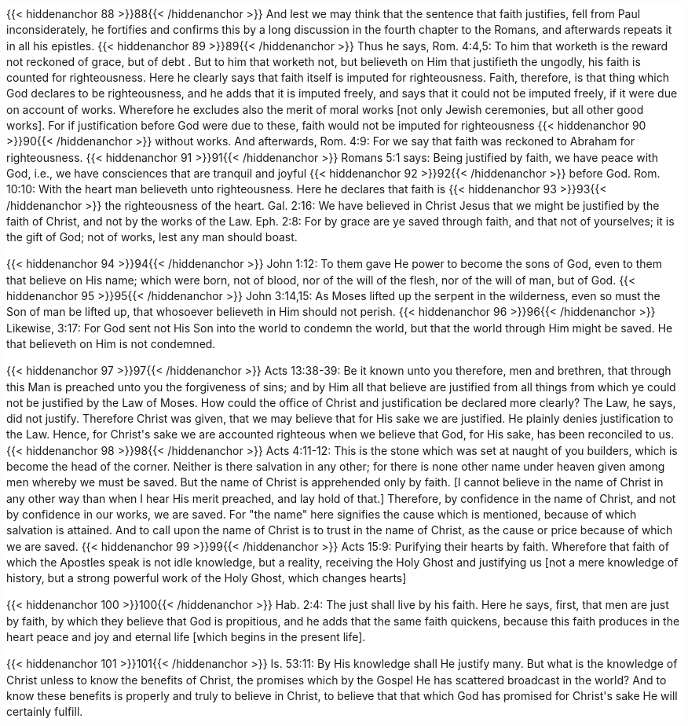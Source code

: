 {{< hiddenanchor 88 >}}88{{< /hiddenanchor >}} And lest we may think that the sentence that faith justifies, fell from Paul inconsiderately, he fortifies and confirms this by a long discussion in the fourth chapter to the Romans, and afterwards repeats it in all his epistles. {{< hiddenanchor 89 >}}89{{< /hiddenanchor >}} Thus he says, Rom. 4:4,5: To him that worketh is the reward not reckoned of grace, but of debt . But to him that worketh not, but believeth on Him that justifieth the ungodly, his faith is counted for righteousness. Here he clearly says that faith itself is imputed for righteousness. Faith, therefore, is that thing which God declares to be righteousness, and he adds that it is imputed freely, and says that it could not be imputed freely, if it were due on account of works. Wherefore he excludes also the merit of moral works [not only Jewish ceremonies, but all other good works]. For if justification before God were due to these, faith would not be imputed for righteousness {{< hiddenanchor 90 >}}90{{< /hiddenanchor >}} without works. And afterwards, Rom. 4:9: For we say that faith was reckoned to Abraham for righteousness. {{< hiddenanchor 91 >}}91{{< /hiddenanchor >}} Romans 5:1 says: Being justified by faith, we have peace with God, i.e., we have consciences that are tranquil and joyful {{< hiddenanchor 92 >}}92{{< /hiddenanchor >}} before God. Rom. 10:10: With the heart man believeth unto righteousness. Here he declares that faith is {{< hiddenanchor 93 >}}93{{< /hiddenanchor >}} the righteousness of the heart. Gal. 2:16: We have believed in Christ Jesus that we might be justified by the faith of Christ, and not by the works of the Law. Eph. 2:8: For by grace are ye saved through faith, and that not of yourselves; it is the gift of God; not of works, lest any man should boast.

{{< hiddenanchor 94 >}}94{{< /hiddenanchor >}} John 1:12: To them gave He power to become the sons of God, even to them that believe on His name; which were born, not of blood, nor of the will of the flesh, nor of the will of man, but of God. {{< hiddenanchor 95 >}}95{{< /hiddenanchor >}} John 3:14,15: As Moses lifted up the serpent in the wilderness, even so must the Son of man be lifted up, that whosoever believeth in Him should not perish. {{< hiddenanchor 96 >}}96{{< /hiddenanchor >}} Likewise, 3:17: For God sent not His Son into the world to condemn the world, but that the world through Him might be saved. He that believeth on Him is not condemned.

{{< hiddenanchor 97 >}}97{{< /hiddenanchor >}} Acts 13:38-39: Be it known unto you therefore, men and brethren, that through this Man is preached unto you the forgiveness of sins; and by Him all that believe are justified from all things from which ye could not be justified by the Law of Moses. How could the office of Christ and justification be declared more clearly? The Law, he says, did not justify. Therefore Christ was given, that we may believe that for His sake we are justified. He plainly denies justification to the Law. Hence, for Christ's sake we are accounted righteous when we believe that God, for His sake, has been reconciled to us. {{< hiddenanchor 98 >}}98{{< /hiddenanchor >}} Acts 4:11-12: This is the stone which was set at naught of you builders, which is become the head of the corner. Neither is there salvation in any other; for there is none other name under heaven given among men whereby we must be saved. But the name of Christ is apprehended only by faith. [I cannot believe in the name of Christ in any other way than when I hear His merit preached, and lay hold of that.] Therefore, by confidence in the name of Christ, and not by confidence in our works, we are saved. For "the name" here signifies the cause which is mentioned, because of which salvation is attained. And to call upon the name of Christ is to trust in the name of Christ, as the cause or price because of which we are saved. {{< hiddenanchor 99 >}}99{{< /hiddenanchor >}} Acts 15:9: Purifying their hearts by faith. Wherefore that faith of which the Apostles speak is not idle knowledge, but a reality, receiving the Holy Ghost and justifying us [not a mere knowledge of history, but a strong powerful work of the Holy Ghost, which changes hearts]

{{< hiddenanchor 100 >}}100{{< /hiddenanchor >}} Hab. 2:4: The just shall live by his faith. Here he says, first, that men are just by faith, by which they believe that God is propitious, and he adds that the same faith quickens, because this faith produces in the heart peace and joy and eternal life [which begins in the present life].

{{< hiddenanchor 101 >}}101{{< /hiddenanchor >}} Is. 53:11: By His knowledge shall He justify many. But what is the knowledge of Christ unless to know the benefits of Christ, the promises which by the Gospel He has scattered broadcast in the world? And to know these benefits is properly and truly to believe in Christ, to believe that that which God has promised for Christ's sake He will certainly fulfill.
